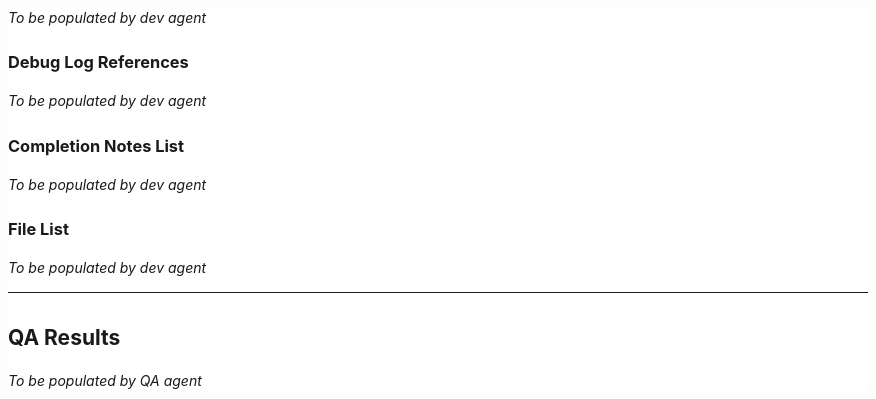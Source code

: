 _To be populated by dev agent_

### Debug Log References

_To be populated by dev agent_

### Completion Notes List

_To be populated by dev agent_

### File List

_To be populated by dev agent_

---

## QA Results

_To be populated by QA agent_
